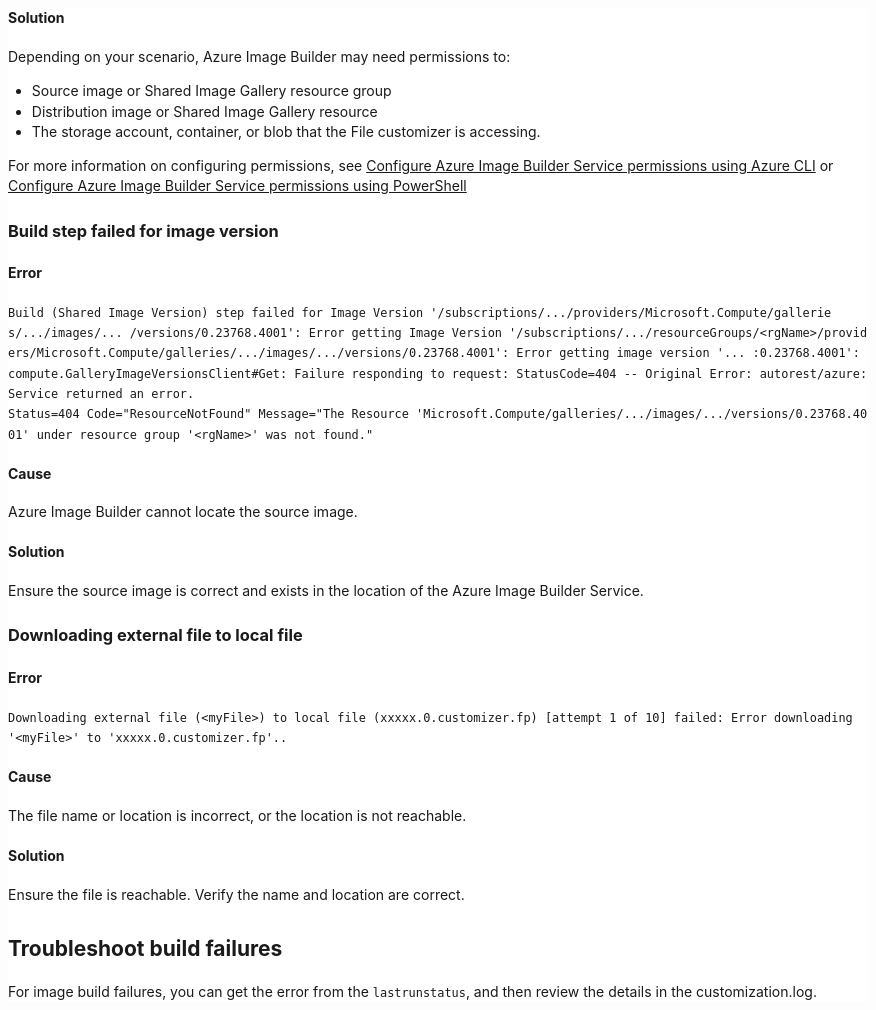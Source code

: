 #### Solution

Depending on your scenario, Azure Image Builder may need permissions to:
* Source image or Shared Image Gallery resource group
* Distribution image or Shared Image Gallery resource
* The storage account, container, or blob that the File customizer is accessing. 

For more information on configuring permissions, see [Configure Azure Image Builder Service permissions using Azure CLI](image-builder-permissions-cli.md) or [Configure Azure Image Builder Service permissions using PowerShell](image-builder-permissions-powershell.md)

### Build  step failed for image version

#### Error
```text
Build (Shared Image Version) step failed for Image Version '/subscriptions/.../providers/Microsoft.Compute/galleries/.../images/... /versions/0.23768.4001': Error getting Image Version '/subscriptions/.../resourceGroups/<rgName>/providers/Microsoft.Compute/galleries/.../images/.../versions/0.23768.4001': Error getting image version '... :0.23768.4001': compute.GalleryImageVersionsClient#Get: Failure responding to request: StatusCode=404 -- Original Error: autorest/azure: Service returned an error. 
Status=404 Code="ResourceNotFound" Message="The Resource 'Microsoft.Compute/galleries/.../images/.../versions/0.23768.4001' under resource group '<rgName>' was not found."
```
#### Cause

Azure Image Builder cannot locate the source image.

#### Solution

Ensure the source image is correct and exists in the location of the Azure Image Builder Service.

### Downloading external file to local file

#### Error

```text
Downloading external file (<myFile>) to local file (xxxxx.0.customizer.fp) [attempt 1 of 10] failed: Error downloading '<myFile>' to 'xxxxx.0.customizer.fp'..
```

#### Cause

The file name or location is incorrect, or the location is not reachable.

#### Solution

Ensure the file is reachable. Verify the name and location are correct.

## Troubleshoot build failures

For image build failures, you can get the error from the `lastrunstatus`, and then review the details in the customization.log.
